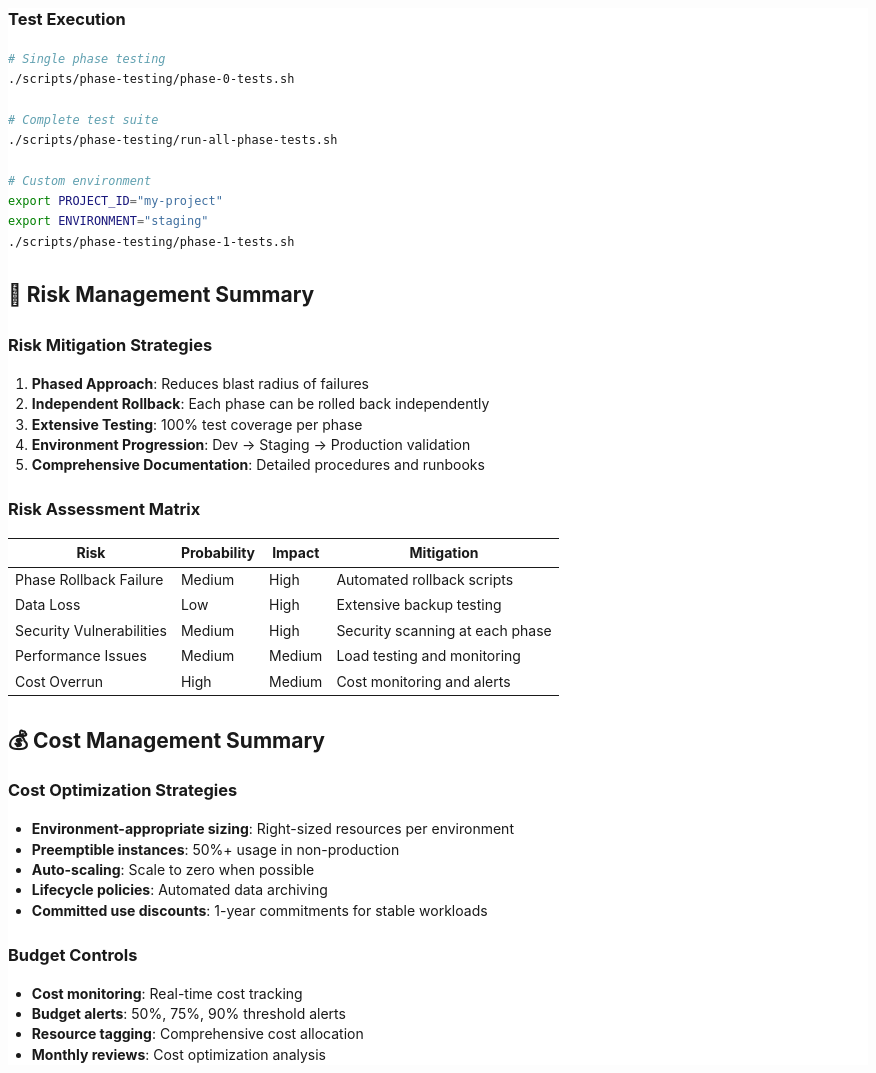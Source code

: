 ### Test Execution
```bash
# Single phase testing
./scripts/phase-testing/phase-0-tests.sh

# Complete test suite
./scripts/phase-testing/run-all-phase-tests.sh

# Custom environment
export PROJECT_ID="my-project"
export ENVIRONMENT="staging"
./scripts/phase-testing/phase-1-tests.sh
```

## 🚨 Risk Management Summary

### Risk Mitigation Strategies
1. **Phased Approach**: Reduces blast radius of failures
2. **Independent Rollback**: Each phase can be rolled back independently
3. **Extensive Testing**: 100% test coverage per phase
4. **Environment Progression**: Dev → Staging → Production validation
5. **Comprehensive Documentation**: Detailed procedures and runbooks

### Risk Assessment Matrix
| Risk | Probability | Impact | Mitigation |
|------|-------------|--------|------------|
| Phase Rollback Failure | Medium | High | Automated rollback scripts |
| Data Loss | Low | High | Extensive backup testing |
| Security Vulnerabilities | Medium | High | Security scanning at each phase |
| Performance Issues | Medium | Medium | Load testing and monitoring |
| Cost Overrun | High | Medium | Cost monitoring and alerts |

## 💰 Cost Management Summary

### Cost Optimization Strategies
- **Environment-appropriate sizing**: Right-sized resources per environment
- **Preemptible instances**: 50%+ usage in non-production
- **Auto-scaling**: Scale to zero when possible
- **Lifecycle policies**: Automated data archiving
- **Committed use discounts**: 1-year commitments for stable workloads

### Budget Controls
- **Cost monitoring**: Real-time cost tracking
- **Budget alerts**: 50%, 75%, 90% threshold alerts
- **Resource tagging**: Comprehensive cost allocation
- **Monthly reviews**: Cost optimization analysis

